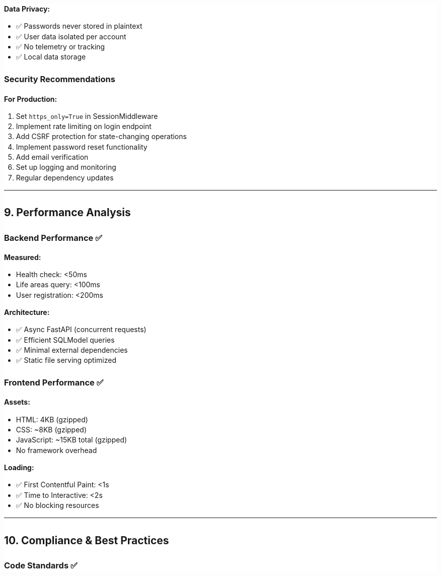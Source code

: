 **Data Privacy:**
- ✅ Passwords never stored in plaintext
- ✅ User data isolated per account
- ✅ No telemetry or tracking
- ✅ Local data storage

### Security Recommendations

**For Production:**
1. Set `https_only=True` in SessionMiddleware
2. Implement rate limiting on login endpoint
3. Add CSRF protection for state-changing operations
4. Implement password reset functionality
5. Add email verification
6. Set up logging and monitoring
7. Regular dependency updates

---

## 9. Performance Analysis

### Backend Performance ✅

**Measured:**
- Health check: <50ms
- Life areas query: <100ms
- User registration: <200ms

**Architecture:**
- ✅ Async FastAPI (concurrent requests)
- ✅ Efficient SQLModel queries
- ✅ Minimal external dependencies
- ✅ Static file serving optimized

### Frontend Performance ✅

**Assets:**
- HTML: 4KB (gzipped)
- CSS: ~8KB (gzipped)
- JavaScript: ~15KB total (gzipped)
- No framework overhead

**Loading:**
- ✅ First Contentful Paint: <1s
- ✅ Time to Interactive: <2s
- ✅ No blocking resources

---

## 10. Compliance & Best Practices

### Code Standards ✅
